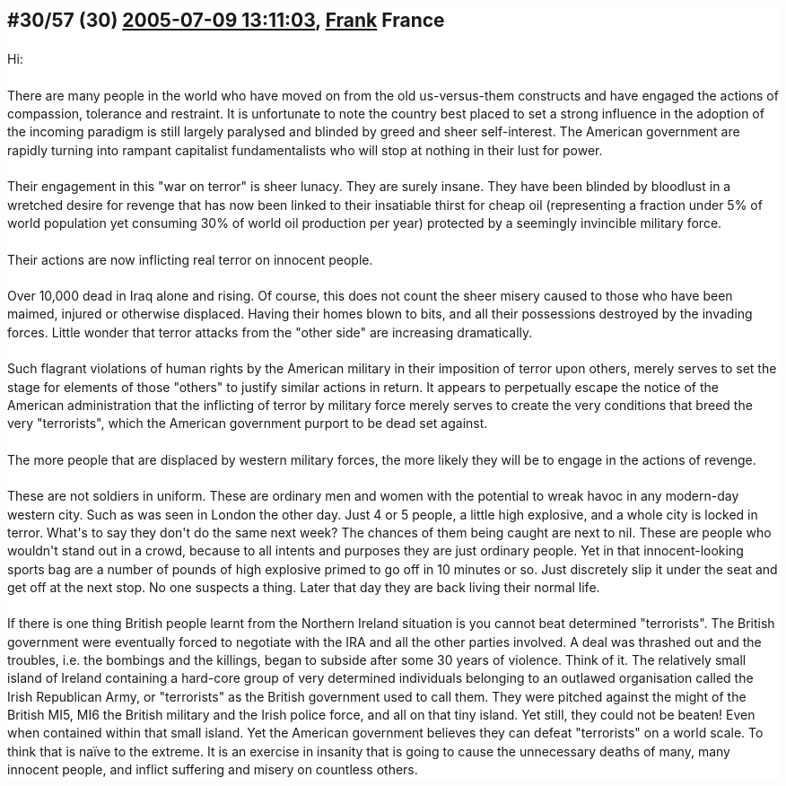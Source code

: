 ## \#30/57 (30) [2005-07-09 13:11:03](https://www.astralpulse.com/forums/index.php?msg=169592), [Frank](https://www.astralpulse.com/forums/profile/?u=359) France ##
<section>
Hi:
<br>
<br>
There are many people in the world who have moved on from the old us-versus-them constructs and have engaged the actions of compassion, tolerance and restraint. It is unfortunate to note the country best placed to set a strong influence in the adoption of the incoming paradigm is still largely paralysed and blinded by greed and sheer self-interest. The American government are rapidly turning into rampant capitalist fundamentalists who will stop at nothing in their lust for power.
<br>
<br>
Their engagement in this "war on terror" is sheer lunacy. They are surely insane. They have been blinded by bloodlust in a wretched desire for revenge that has now been linked to their insatiable thirst for cheap oil (representing a fraction under 5% of world population yet consuming 30% of world oil production per year) protected by a seemingly invincible military force.
<br>
<br>
Their actions are now inflicting real terror on innocent people.
<br>
<br>
Over 10,000 dead in Iraq alone and rising. Of course, this does not count the sheer misery caused to those who have been maimed, injured or otherwise displaced. Having their homes blown to bits, and all their possessions destroyed by the invading forces. Little wonder that terror attacks from the "other side" are increasing dramatically.
<br>
<br>
Such flagrant violations of human rights by the American military in their imposition of terror upon others, merely serves to set the stage for elements of those "others" to justify similar actions in return. It appears to perpetually escape the notice of the American administration that the inflicting of terror by military force merely serves to create the very conditions that breed the very "terrorists", which the American government purport to be dead set against.
<br>
<br>
The more people that are displaced by western military forces, the more likely they will be to engage in the actions of revenge.
<br>
<br>
These are not soldiers in uniform. These are ordinary men and women with the potential to wreak havoc in any modern-day western city. Such as was seen in London the other day. Just 4 or 5 people, a little high explosive, and a whole city is locked in terror. What's to say they don't do the same next week? The chances of them being caught are next to nil. These are people who wouldn't stand out in a crowd, because to all intents and purposes they are just ordinary people. Yet in that innocent-looking sports bag are a number of pounds of high explosive primed to go off in 10 minutes or so. Just discretely slip it under the seat and get off at the next stop. No one suspects a thing. Later that day they are back living their normal life.
<br>
<br>
If there is one thing British people learnt from the Northern Ireland situation is you cannot beat determined "terrorists". The British government were eventually forced to negotiate with the IRA and all the other parties involved. A deal was thrashed out and the troubles, i.e. the bombings and the killings, began to subside after some 30 years of violence. Think of it. The relatively small island of Ireland containing a hard-core group of very determined individuals belonging to an outlawed organisation called the Irish Republican Army, or "terrorists" as the British government used to call them. They were pitched against the might of the British MI5, MI6 the British military and the Irish police force, and all on that tiny island. Yet still, they could not be beaten! Even when contained within that small island. Yet the American government believes they can defeat "terrorists" on a world scale. To think that is naïve to the extreme. It is an exercise in insanity that is going to cause the unnecessary deaths of many, many innocent people, and inflict suffering and misery on countless others.